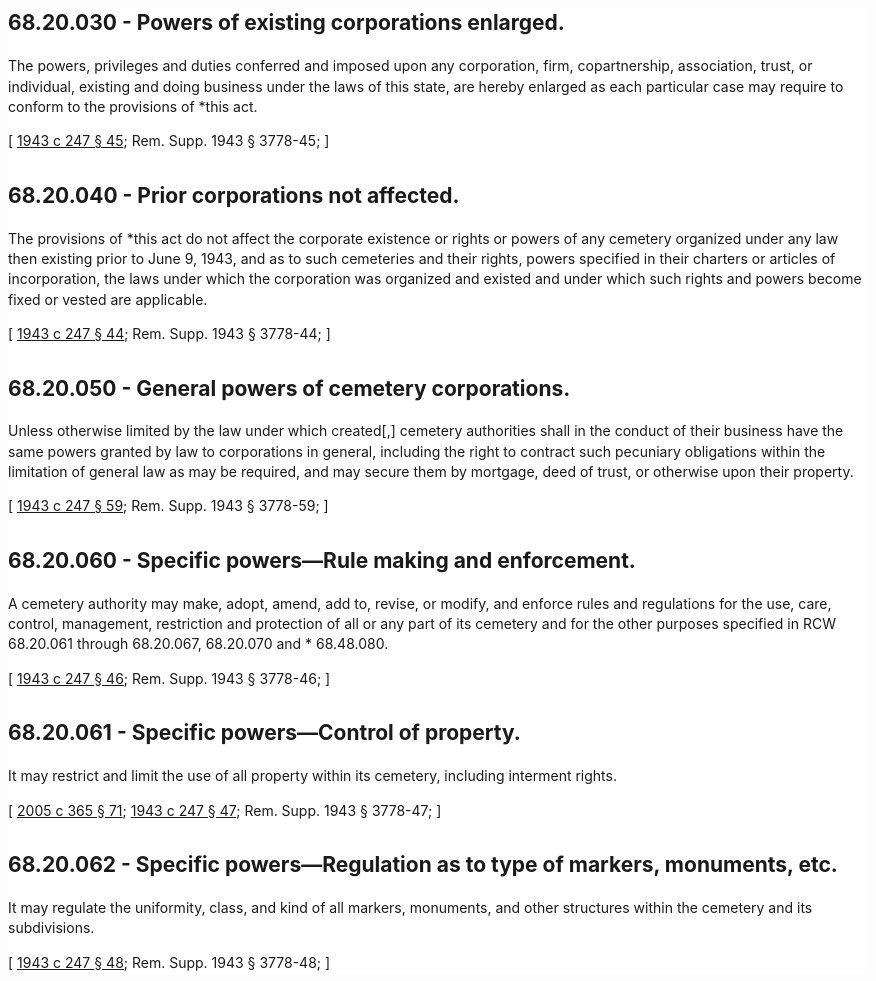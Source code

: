 ## 68.20.030 - Powers of existing corporations enlarged.
The powers, privileges and duties conferred and imposed upon any corporation, firm, copartnership, association, trust, or individual, existing and doing business under the laws of this state, are hereby enlarged as each particular case may require to conform to the provisions of *this act.

\[ [1943 c 247 § 45](https://leg.wa.gov/CodeReviser/documents/sessionlaw/1943c247.pdf?cite=1943%20c%20247%20§%2045); Rem. Supp. 1943 § 3778-45; \]

## 68.20.040 - Prior corporations not affected.
The provisions of *this act do not affect the corporate existence or rights or powers of any cemetery organized under any law then existing prior to June 9, 1943, and as to such cemeteries and their rights, powers specified in their charters or articles of incorporation, the laws under which the corporation was organized and existed and under which such rights and powers become fixed or vested are applicable.

\[ [1943 c 247 § 44](https://leg.wa.gov/CodeReviser/documents/sessionlaw/1943c247.pdf?cite=1943%20c%20247%20§%2044); Rem. Supp. 1943 § 3778-44; \]

## 68.20.050 - General powers of cemetery corporations.
Unless otherwise limited by the law under which created[,] cemetery authorities shall in the conduct of their business have the same powers granted by law to corporations in general, including the right to contract such pecuniary obligations within the limitation of general law as may be required, and may secure them by mortgage, deed of trust, or otherwise upon their property.

\[ [1943 c 247 § 59](https://leg.wa.gov/CodeReviser/documents/sessionlaw/1943c247.pdf?cite=1943%20c%20247%20§%2059); Rem. Supp. 1943 § 3778-59; \]

## 68.20.060 - Specific powers—Rule making and enforcement.
A cemetery authority may make, adopt, amend, add to, revise, or modify, and enforce rules and regulations for the use, care, control, management, restriction and protection of all or any part of its cemetery and for the other purposes specified in RCW 68.20.061 through 68.20.067, 68.20.070 and * 68.48.080.

\[ [1943 c 247 § 46](https://leg.wa.gov/CodeReviser/documents/sessionlaw/1943c247.pdf?cite=1943%20c%20247%20§%2046); Rem. Supp. 1943 § 3778-46; \]

## 68.20.061 - Specific powers—Control of property.
It may restrict and limit the use of all property within its cemetery, including interment rights.

\[ [2005 c 365 § 71](https://lawfilesext.leg.wa.gov/biennium/2005-06/Pdf/Bills/Session%20Laws/Senate/5752-S.SL.pdf?cite=2005%20c%20365%20§%2071); [1943 c 247 § 47](https://leg.wa.gov/CodeReviser/documents/sessionlaw/1943c247.pdf?cite=1943%20c%20247%20§%2047); Rem. Supp. 1943 § 3778-47; \]

## 68.20.062 - Specific powers—Regulation as to type of markers, monuments, etc.
It may regulate the uniformity, class, and kind of all markers, monuments, and other structures within the cemetery and its subdivisions.

\[ [1943 c 247 § 48](https://leg.wa.gov/CodeReviser/documents/sessionlaw/1943c247.pdf?cite=1943%20c%20247%20§%2048); Rem. Supp. 1943 § 3778-48; \]
